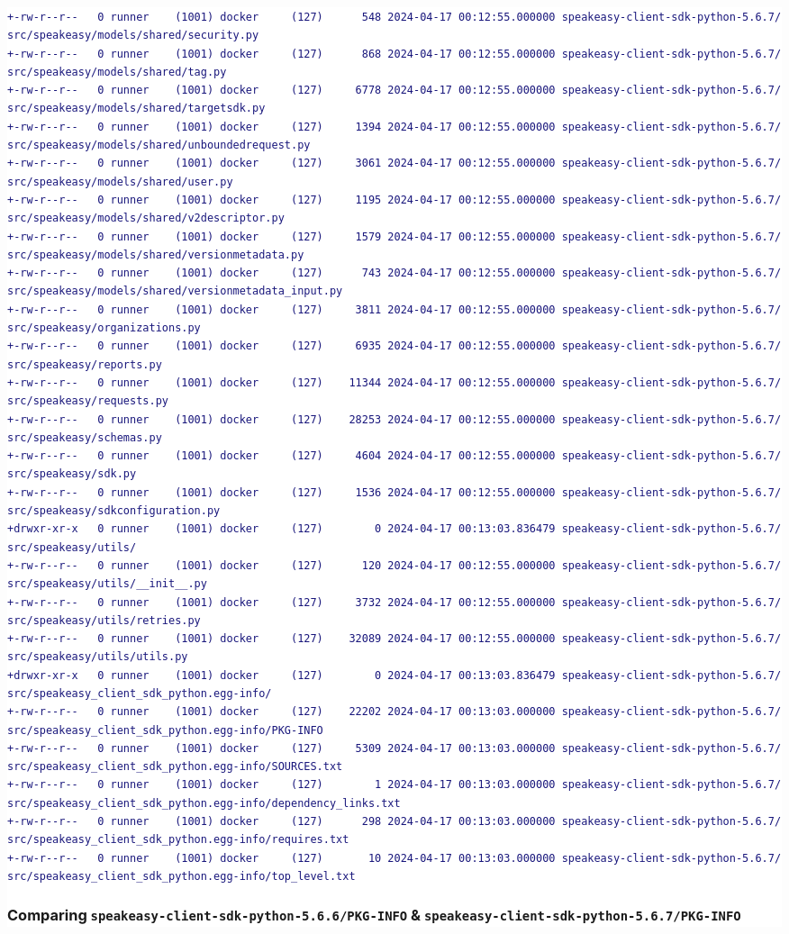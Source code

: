 ```diff
+-rw-r--r--   0 runner    (1001) docker     (127)      548 2024-04-17 00:12:55.000000 speakeasy-client-sdk-python-5.6.7/src/speakeasy/models/shared/security.py
+-rw-r--r--   0 runner    (1001) docker     (127)      868 2024-04-17 00:12:55.000000 speakeasy-client-sdk-python-5.6.7/src/speakeasy/models/shared/tag.py
+-rw-r--r--   0 runner    (1001) docker     (127)     6778 2024-04-17 00:12:55.000000 speakeasy-client-sdk-python-5.6.7/src/speakeasy/models/shared/targetsdk.py
+-rw-r--r--   0 runner    (1001) docker     (127)     1394 2024-04-17 00:12:55.000000 speakeasy-client-sdk-python-5.6.7/src/speakeasy/models/shared/unboundedrequest.py
+-rw-r--r--   0 runner    (1001) docker     (127)     3061 2024-04-17 00:12:55.000000 speakeasy-client-sdk-python-5.6.7/src/speakeasy/models/shared/user.py
+-rw-r--r--   0 runner    (1001) docker     (127)     1195 2024-04-17 00:12:55.000000 speakeasy-client-sdk-python-5.6.7/src/speakeasy/models/shared/v2descriptor.py
+-rw-r--r--   0 runner    (1001) docker     (127)     1579 2024-04-17 00:12:55.000000 speakeasy-client-sdk-python-5.6.7/src/speakeasy/models/shared/versionmetadata.py
+-rw-r--r--   0 runner    (1001) docker     (127)      743 2024-04-17 00:12:55.000000 speakeasy-client-sdk-python-5.6.7/src/speakeasy/models/shared/versionmetadata_input.py
+-rw-r--r--   0 runner    (1001) docker     (127)     3811 2024-04-17 00:12:55.000000 speakeasy-client-sdk-python-5.6.7/src/speakeasy/organizations.py
+-rw-r--r--   0 runner    (1001) docker     (127)     6935 2024-04-17 00:12:55.000000 speakeasy-client-sdk-python-5.6.7/src/speakeasy/reports.py
+-rw-r--r--   0 runner    (1001) docker     (127)    11344 2024-04-17 00:12:55.000000 speakeasy-client-sdk-python-5.6.7/src/speakeasy/requests.py
+-rw-r--r--   0 runner    (1001) docker     (127)    28253 2024-04-17 00:12:55.000000 speakeasy-client-sdk-python-5.6.7/src/speakeasy/schemas.py
+-rw-r--r--   0 runner    (1001) docker     (127)     4604 2024-04-17 00:12:55.000000 speakeasy-client-sdk-python-5.6.7/src/speakeasy/sdk.py
+-rw-r--r--   0 runner    (1001) docker     (127)     1536 2024-04-17 00:12:55.000000 speakeasy-client-sdk-python-5.6.7/src/speakeasy/sdkconfiguration.py
+drwxr-xr-x   0 runner    (1001) docker     (127)        0 2024-04-17 00:13:03.836479 speakeasy-client-sdk-python-5.6.7/src/speakeasy/utils/
+-rw-r--r--   0 runner    (1001) docker     (127)      120 2024-04-17 00:12:55.000000 speakeasy-client-sdk-python-5.6.7/src/speakeasy/utils/__init__.py
+-rw-r--r--   0 runner    (1001) docker     (127)     3732 2024-04-17 00:12:55.000000 speakeasy-client-sdk-python-5.6.7/src/speakeasy/utils/retries.py
+-rw-r--r--   0 runner    (1001) docker     (127)    32089 2024-04-17 00:12:55.000000 speakeasy-client-sdk-python-5.6.7/src/speakeasy/utils/utils.py
+drwxr-xr-x   0 runner    (1001) docker     (127)        0 2024-04-17 00:13:03.836479 speakeasy-client-sdk-python-5.6.7/src/speakeasy_client_sdk_python.egg-info/
+-rw-r--r--   0 runner    (1001) docker     (127)    22202 2024-04-17 00:13:03.000000 speakeasy-client-sdk-python-5.6.7/src/speakeasy_client_sdk_python.egg-info/PKG-INFO
+-rw-r--r--   0 runner    (1001) docker     (127)     5309 2024-04-17 00:13:03.000000 speakeasy-client-sdk-python-5.6.7/src/speakeasy_client_sdk_python.egg-info/SOURCES.txt
+-rw-r--r--   0 runner    (1001) docker     (127)        1 2024-04-17 00:13:03.000000 speakeasy-client-sdk-python-5.6.7/src/speakeasy_client_sdk_python.egg-info/dependency_links.txt
+-rw-r--r--   0 runner    (1001) docker     (127)      298 2024-04-17 00:13:03.000000 speakeasy-client-sdk-python-5.6.7/src/speakeasy_client_sdk_python.egg-info/requires.txt
+-rw-r--r--   0 runner    (1001) docker     (127)       10 2024-04-17 00:13:03.000000 speakeasy-client-sdk-python-5.6.7/src/speakeasy_client_sdk_python.egg-info/top_level.txt
```

### Comparing `speakeasy-client-sdk-python-5.6.6/PKG-INFO` & `speakeasy-client-sdk-python-5.6.7/PKG-INFO`
